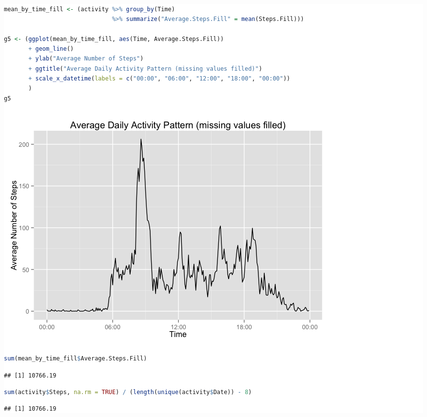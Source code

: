 
```r
mean_by_time_fill <- (activity %>% group_by(Time)
                               %>% summarize("Average.Steps.Fill" = mean(Steps.Fill)))

g5 <- (ggplot(mean_by_time_fill, aes(Time, Average.Steps.Fill))
       + geom_line()
       + ylab("Average Number of Steps")
       + ggtitle("Average Daily Activity Pattern (missing values filled)")
       + scale_x_datetime(labels = c("00:00", "06:00", "12:00", "18:00", "00:00"))
       )
g5
```

![](JHU_5.1_Personal_Activity_Tracking_files/figure-html/unnamed-chunk-15-1.png) 

```r
sum(mean_by_time_fill$Average.Steps.Fill)
```

```
## [1] 10766.19
```

```r
sum(activity$Steps, na.rm = TRUE) / (length(unique(activity$Date)) - 8)
```

```
## [1] 10766.19
```
